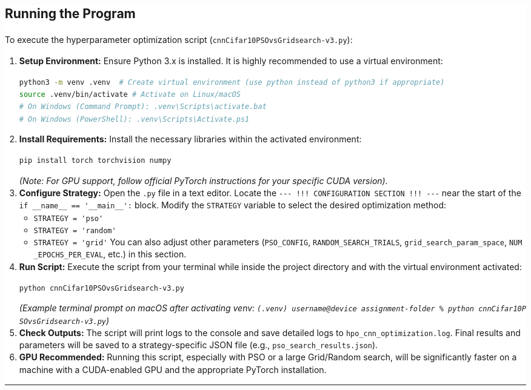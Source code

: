 ## Running the Program

To execute the hyperparameter optimization script (`cnnCifar10PSOvsGridsearch-v3.py`):

1.  **Setup Environment:** Ensure Python 3.x is installed. It is highly recommended to use a virtual environment:
    ```bash
    python3 -m venv .venv  # Create virtual environment (use python instead of python3 if appropriate)
    source .venv/bin/activate # Activate on Linux/macOS
    # On Windows (Command Prompt): .venv\Scripts\activate.bat
    # On Windows (PowerShell): .venv\Scripts\Activate.ps1
    ```
2.  **Install Requirements:** Install the necessary libraries within the activated environment:
    ```bash
    pip install torch torchvision numpy
    ```
    *(Note: For GPU support, follow official PyTorch instructions for your specific CUDA version).*
3.  **Configure Strategy:** Open the `.py` file in a text editor. Locate the `--- !!! CONFIGURATION SECTION !!! ---` near the start of the `if __name__ == '__main__':` block. Modify the `STRATEGY` variable to select the desired optimization method:
    *   `STRATEGY = 'pso'`
    *   `STRATEGY = 'random'`
    *   `STRATEGY = 'grid'`
    You can also adjust other parameters (`PSO_CONFIG`, `RANDOM_SEARCH_TRIALS`, `grid_search_param_space`, `NUM_EPOCHS_PER_EVAL`, etc.) in this section.
4.  **Run Script:** Execute the script from your terminal while inside the project directory and with the virtual environment activated:
    ```bash
    python cnnCifar10PSOvsGridsearch-v3.py
    ```
    *(Example terminal prompt on macOS after activating venv: `(.venv) username@device assignment-folder % python cnnCifar10PSOvsGridsearch-v3.py`)*
5.  **Check Outputs:** The script will print logs to the console and save detailed logs to `hpo_cnn_optimization.log`. Final results and parameters will be saved to a strategy-specific JSON file (e.g., `pso_search_results.json`).
6.  **GPU Recommended:** Running this script, especially with PSO or a large Grid/Random search, will be significantly faster on a machine with a CUDA-enabled GPU and the appropriate PyTorch installation.

---
